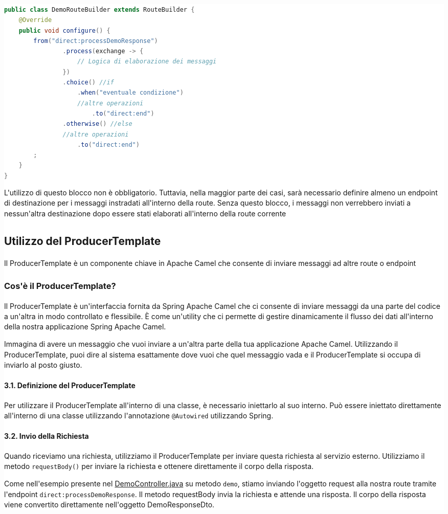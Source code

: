 ```java
public class DemoRouteBuilder extends RouteBuilder {
    @Override
    public void configure() {
        from("direct:processDemoResponse")
                .process(exchange -> {
                    // Logica di elaborazione dei messaggi
                })
                .choice() //if
                    .when("eventuale condizione")
                    //altre operazioni
                        .to("direct:end")
                .otherwise() //else
                //altre operazioni
                    .to("direct:end")
        ;
    }
}
```
L'utilizzo di questo blocco non è obbligatorio. Tuttavia, nella maggior parte dei casi, sarà necessario definire almeno un endpoint di destinazione per i messaggi instradati all'interno della route. Senza questo blocco, i messaggi non verrebbero inviati a nessun'altra destinazione dopo essere stati elaborati all'interno della route corrente

## Utilizzo del ProducerTemplate

Il ProducerTemplate è un componente chiave in Apache Camel che consente di inviare messaggi ad altre route o endpoint

### Cos'è il ProducerTemplate?

Il ProducerTemplate è un'interfaccia fornita da Spring Apache Camel che ci consente di inviare messaggi da una parte del codice a un'altra in modo controllato e flessibile. È come un'utility che ci permette di gestire dinamicamente il flusso dei dati all'interno della nostra applicazione Spring Apache Camel.

Immagina di avere un messaggio che vuoi inviare a un'altra parte della tua applicazione Apache Camel. Utilizzando il ProducerTemplate, puoi dire al sistema esattamente dove vuoi che quel messaggio vada e il ProducerTemplate si occupa di inviarlo al posto giusto.

#### 3.1. Definizione del ProducerTemplate
Per utilizzare il ProducerTemplate all'interno di una classe, è necessario iniettarlo al suo interno. Può essere iniettato direttamente all'interno di una classe utilizzando l'annotazione `@Autowired` utilizzando Spring.

#### 3.2. Invio della Richiesta

Quando riceviamo una richiesta, utilizziamo il ProducerTemplate per inviare questa richiesta al servizio esterno. Utilizziamo il metodo `requestBody()` per inviare la richiesta e ottenere direttamente il corpo della risposta.

Come nell'esempio presente nel [DemoController.java](src%2Fmain%2Fjava%2Feu%2Ftasgroup%2Fspringbootguide%2Fcontroller%2FDemoController.java) su metodo `demo`, stiamo inviando l'oggetto request alla nostra route tramite l'endpoint `direct:processDemoResponse`. Il metodo requestBody invia la richiesta e attende una risposta. Il corpo della risposta viene convertito direttamente nell'oggetto DemoResponseDto.

